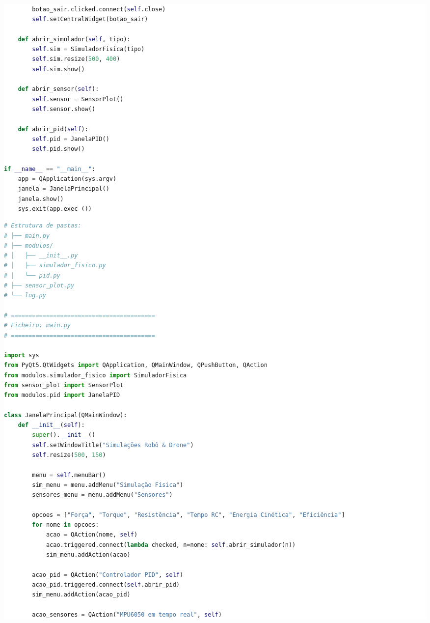 ```python
        botao_sair.clicked.connect(self.close)
        self.setCentralWidget(botao_sair)

    def abrir_simulador(self, tipo):
        self.sim = SimuladorFisica(tipo)
        self.sim.resize(500, 400)
        self.sim.show()

    def abrir_sensor(self):
        self.sensor = SensorPlot()
        self.sensor.show()

    def abrir_pid(self):
        self.pid = JanelaPID()
        self.pid.show()

if __name__ == "__main__":
    app = QApplication(sys.argv)
    janela = JanelaPrincipal()
    janela.show()
    sys.exit(app.exec_())
```
```python
# Estrutura de pastas:
# ├── main.py
# ├── modulos/
# │   ├── __init__.py
# │   ├── simulador_fisico.py
# │   └── pid.py
# ├── sensor_plot.py
# └── log.py

# =========================================
# Ficheiro: main.py
# =========================================

import sys
from PyQt5.QtWidgets import QApplication, QMainWindow, QPushButton, QAction
from modulos.simulador_fisico import SimuladorFisica
from sensor_plot import SensorPlot
from modulos.pid import JanelaPID

class JanelaPrincipal(QMainWindow):
    def __init__(self):
        super().__init__()
        self.setWindowTitle("Simulações Robô & Drone")
        self.resize(500, 150)

        menu = self.menuBar()
        sim_menu = menu.addMenu("Simulação Física")
        sensores_menu = menu.addMenu("Sensores")

        opcoes = ["Força", "Torque", "Resistência", "Tempo RC", "Energia Cinética", "Eficiência"]
        for nome in opcoes:
            acao = QAction(nome, self)
            acao.triggered.connect(lambda checked, n=nome: self.abrir_simulador(n))
            sim_menu.addAction(acao)

        acao_pid = QAction("Controlador PID", self)
        acao_pid.triggered.connect(self.abrir_pid)
        sim_menu.addAction(acao_pid)

        acao_sensores = QAction("MPU6050 em tempo real", self)
```